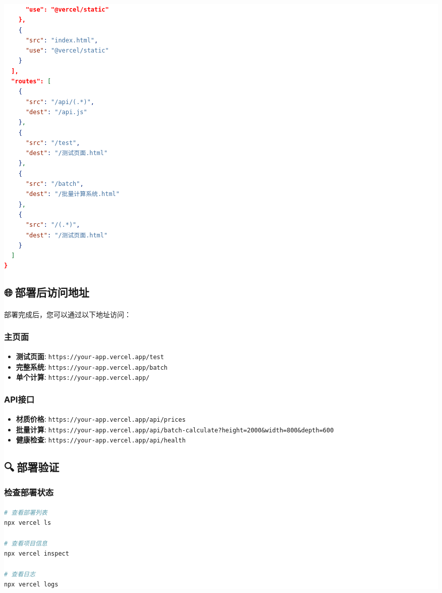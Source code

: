 ```json
      "use": "@vercel/static"
    },
    {
      "src": "index.html",
      "use": "@vercel/static"
    }
  ],
  "routes": [
    {
      "src": "/api/(.*)",
      "dest": "/api.js"
    },
    {
      "src": "/test",
      "dest": "/测试页面.html"
    },
    {
      "src": "/batch",
      "dest": "/批量计算系统.html"
    },
    {
      "src": "/(.*)",
      "dest": "/测试页面.html"
    }
  ]
}
```

## 🌐 部署后访问地址

部署完成后，您可以通过以下地址访问：

### 主页面
- **测试页面**: `https://your-app.vercel.app/test`
- **完整系统**: `https://your-app.vercel.app/batch`
- **单个计算**: `https://your-app.vercel.app/`

### API接口
- **材质价格**: `https://your-app.vercel.app/api/prices`
- **批量计算**: `https://your-app.vercel.app/api/batch-calculate?height=2000&width=800&depth=600`
- **健康检查**: `https://your-app.vercel.app/api/health`

## 🔍 部署验证

### 检查部署状态
```bash
# 查看部署列表
npx vercel ls

# 查看项目信息
npx vercel inspect

# 查看日志
npx vercel logs
```
